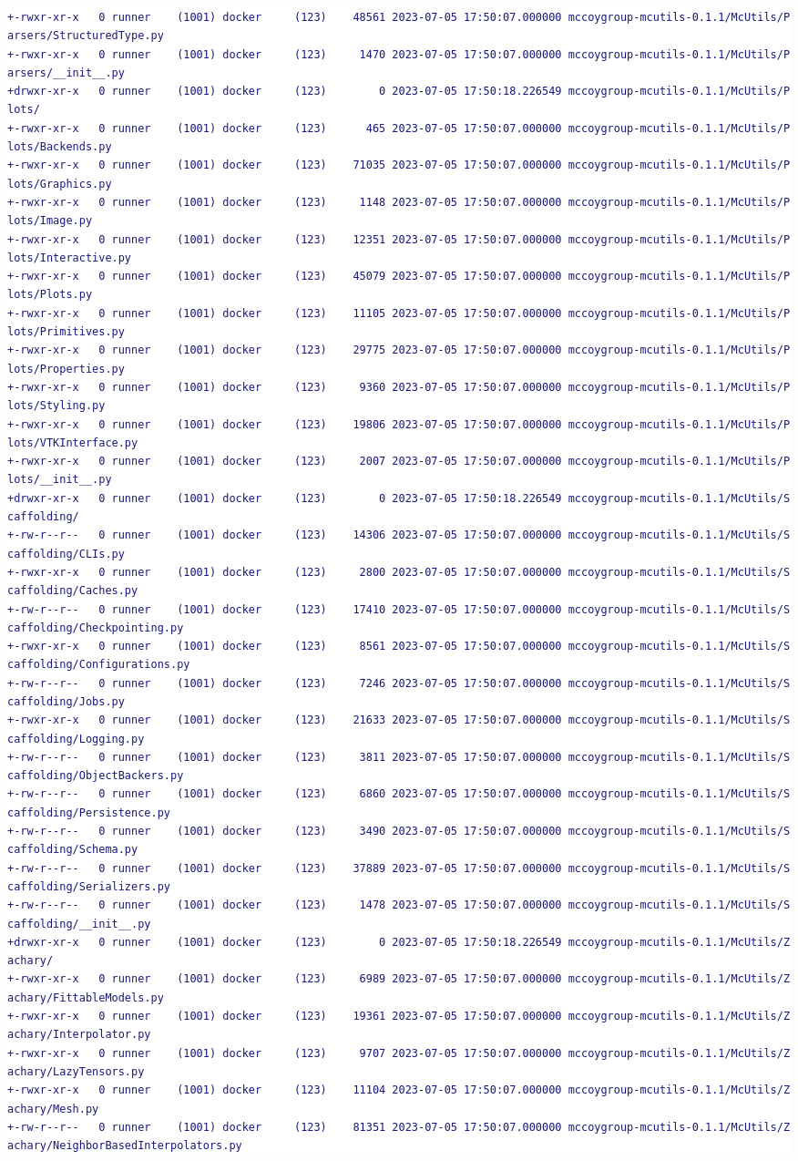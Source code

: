 ```diff
+-rwxr-xr-x   0 runner    (1001) docker     (123)    48561 2023-07-05 17:50:07.000000 mccoygroup-mcutils-0.1.1/McUtils/Parsers/StructuredType.py
+-rwxr-xr-x   0 runner    (1001) docker     (123)     1470 2023-07-05 17:50:07.000000 mccoygroup-mcutils-0.1.1/McUtils/Parsers/__init__.py
+drwxr-xr-x   0 runner    (1001) docker     (123)        0 2023-07-05 17:50:18.226549 mccoygroup-mcutils-0.1.1/McUtils/Plots/
+-rwxr-xr-x   0 runner    (1001) docker     (123)      465 2023-07-05 17:50:07.000000 mccoygroup-mcutils-0.1.1/McUtils/Plots/Backends.py
+-rwxr-xr-x   0 runner    (1001) docker     (123)    71035 2023-07-05 17:50:07.000000 mccoygroup-mcutils-0.1.1/McUtils/Plots/Graphics.py
+-rwxr-xr-x   0 runner    (1001) docker     (123)     1148 2023-07-05 17:50:07.000000 mccoygroup-mcutils-0.1.1/McUtils/Plots/Image.py
+-rwxr-xr-x   0 runner    (1001) docker     (123)    12351 2023-07-05 17:50:07.000000 mccoygroup-mcutils-0.1.1/McUtils/Plots/Interactive.py
+-rwxr-xr-x   0 runner    (1001) docker     (123)    45079 2023-07-05 17:50:07.000000 mccoygroup-mcutils-0.1.1/McUtils/Plots/Plots.py
+-rwxr-xr-x   0 runner    (1001) docker     (123)    11105 2023-07-05 17:50:07.000000 mccoygroup-mcutils-0.1.1/McUtils/Plots/Primitives.py
+-rwxr-xr-x   0 runner    (1001) docker     (123)    29775 2023-07-05 17:50:07.000000 mccoygroup-mcutils-0.1.1/McUtils/Plots/Properties.py
+-rwxr-xr-x   0 runner    (1001) docker     (123)     9360 2023-07-05 17:50:07.000000 mccoygroup-mcutils-0.1.1/McUtils/Plots/Styling.py
+-rwxr-xr-x   0 runner    (1001) docker     (123)    19806 2023-07-05 17:50:07.000000 mccoygroup-mcutils-0.1.1/McUtils/Plots/VTKInterface.py
+-rwxr-xr-x   0 runner    (1001) docker     (123)     2007 2023-07-05 17:50:07.000000 mccoygroup-mcutils-0.1.1/McUtils/Plots/__init__.py
+drwxr-xr-x   0 runner    (1001) docker     (123)        0 2023-07-05 17:50:18.226549 mccoygroup-mcutils-0.1.1/McUtils/Scaffolding/
+-rw-r--r--   0 runner    (1001) docker     (123)    14306 2023-07-05 17:50:07.000000 mccoygroup-mcutils-0.1.1/McUtils/Scaffolding/CLIs.py
+-rwxr-xr-x   0 runner    (1001) docker     (123)     2800 2023-07-05 17:50:07.000000 mccoygroup-mcutils-0.1.1/McUtils/Scaffolding/Caches.py
+-rw-r--r--   0 runner    (1001) docker     (123)    17410 2023-07-05 17:50:07.000000 mccoygroup-mcutils-0.1.1/McUtils/Scaffolding/Checkpointing.py
+-rwxr-xr-x   0 runner    (1001) docker     (123)     8561 2023-07-05 17:50:07.000000 mccoygroup-mcutils-0.1.1/McUtils/Scaffolding/Configurations.py
+-rw-r--r--   0 runner    (1001) docker     (123)     7246 2023-07-05 17:50:07.000000 mccoygroup-mcutils-0.1.1/McUtils/Scaffolding/Jobs.py
+-rwxr-xr-x   0 runner    (1001) docker     (123)    21633 2023-07-05 17:50:07.000000 mccoygroup-mcutils-0.1.1/McUtils/Scaffolding/Logging.py
+-rw-r--r--   0 runner    (1001) docker     (123)     3811 2023-07-05 17:50:07.000000 mccoygroup-mcutils-0.1.1/McUtils/Scaffolding/ObjectBackers.py
+-rw-r--r--   0 runner    (1001) docker     (123)     6860 2023-07-05 17:50:07.000000 mccoygroup-mcutils-0.1.1/McUtils/Scaffolding/Persistence.py
+-rw-r--r--   0 runner    (1001) docker     (123)     3490 2023-07-05 17:50:07.000000 mccoygroup-mcutils-0.1.1/McUtils/Scaffolding/Schema.py
+-rw-r--r--   0 runner    (1001) docker     (123)    37889 2023-07-05 17:50:07.000000 mccoygroup-mcutils-0.1.1/McUtils/Scaffolding/Serializers.py
+-rw-r--r--   0 runner    (1001) docker     (123)     1478 2023-07-05 17:50:07.000000 mccoygroup-mcutils-0.1.1/McUtils/Scaffolding/__init__.py
+drwxr-xr-x   0 runner    (1001) docker     (123)        0 2023-07-05 17:50:18.226549 mccoygroup-mcutils-0.1.1/McUtils/Zachary/
+-rwxr-xr-x   0 runner    (1001) docker     (123)     6989 2023-07-05 17:50:07.000000 mccoygroup-mcutils-0.1.1/McUtils/Zachary/FittableModels.py
+-rwxr-xr-x   0 runner    (1001) docker     (123)    19361 2023-07-05 17:50:07.000000 mccoygroup-mcutils-0.1.1/McUtils/Zachary/Interpolator.py
+-rwxr-xr-x   0 runner    (1001) docker     (123)     9707 2023-07-05 17:50:07.000000 mccoygroup-mcutils-0.1.1/McUtils/Zachary/LazyTensors.py
+-rwxr-xr-x   0 runner    (1001) docker     (123)    11104 2023-07-05 17:50:07.000000 mccoygroup-mcutils-0.1.1/McUtils/Zachary/Mesh.py
+-rw-r--r--   0 runner    (1001) docker     (123)    81351 2023-07-05 17:50:07.000000 mccoygroup-mcutils-0.1.1/McUtils/Zachary/NeighborBasedInterpolators.py
```